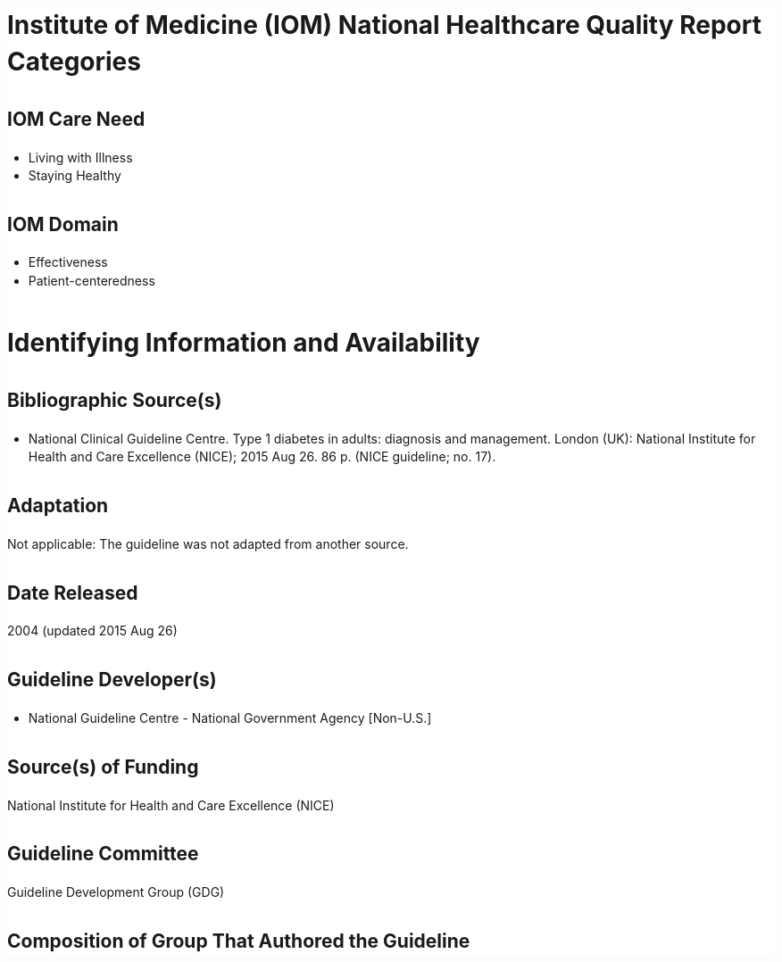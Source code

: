 # Institute of Medicine (IOM) National Healthcare Quality Report Categories

## IOM Care Need

- Living with Illness
- Staying Healthy

## IOM Domain

- Effectiveness
- Patient-centeredness

# Identifying Information and Availability

## Bibliographic Source(s)

- National Clinical Guideline Centre. Type 1 diabetes in adults: diagnosis and management. London (UK): National Institute for Health and Care Excellence (NICE); 2015 Aug 26. 86 p. (NICE guideline; no. 17).

## Adaptation



Not applicable: The guideline was not adapted from another source.

## Date Released

2004 (updated 2015 Aug 26)

## Guideline Developer(s)

- National Guideline Centre - National Government Agency [Non-U.S.]

## Source(s) of Funding



National Institute for Health and Care Excellence (NICE)

## Guideline Committee



Guideline Development Group (GDG)

## Composition of Group That Authored the Guideline

